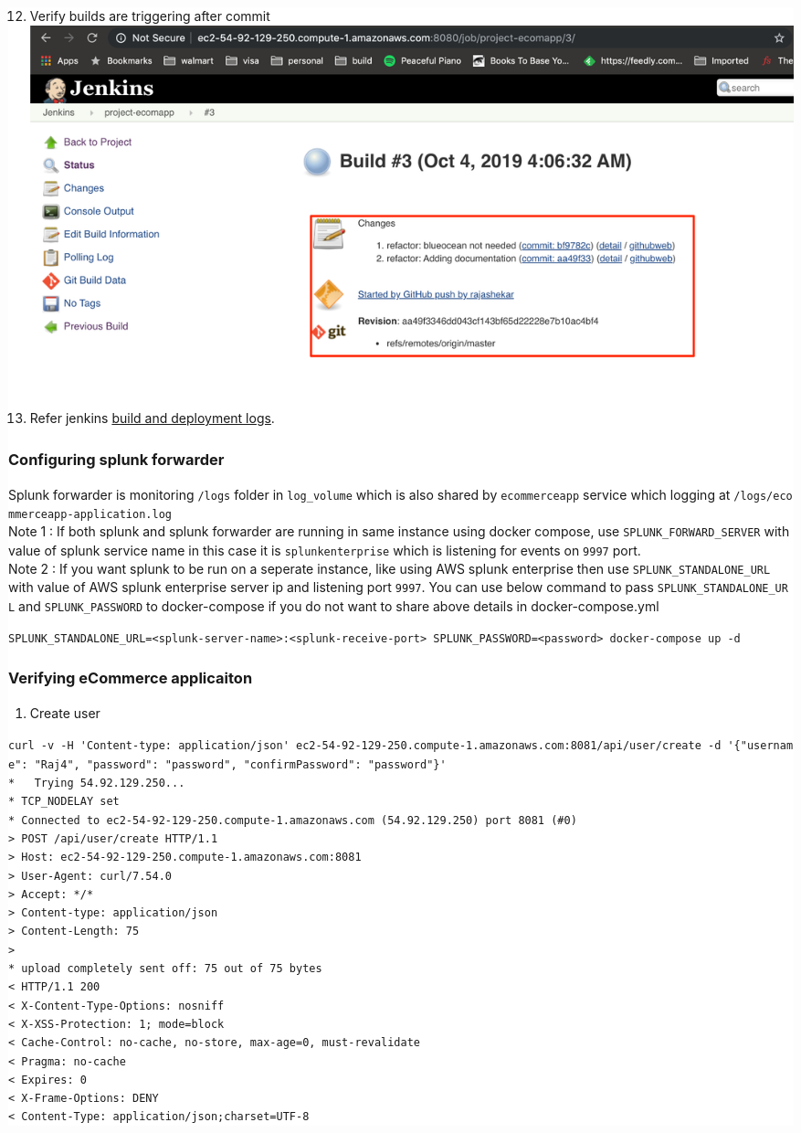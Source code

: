 12) Verify builds are triggering after commit <img src='img/jenkins_autobuild.png'>
13) Refer jenkins [build and deployment logs](logs/jenkins.logs).

### Configuring splunk forwarder
Splunk forwarder is monitoring `/logs` folder in `log_volume` which is also shared by `ecommerceapp` service which logging at `/logs/ecommerceapp-application.log` <br>
Note 1 : If both splunk and splunk forwarder are running in same instance using docker compose, use `SPLUNK_FORWARD_SERVER` with value of splunk service name in this case it is `splunkenterprise` which is listening for events on `9997` port. <br>
Note 2 : If you want splunk to be run on a seperate instance, like using AWS splunk enterprise then use `SPLUNK_STANDALONE_URL` with value of AWS splunk enterprise server ip and listening port `9997`. You can use below command to pass `SPLUNK_STANDALONE_URL` and `SPLUNK_PASSWORD` to docker-compose if you do not want to share above details in docker-compose.yml
```
SPLUNK_STANDALONE_URL=<splunk-server-name>:<splunk-receive-port> SPLUNK_PASSWORD=<password> docker-compose up -d
```

### Verifying eCommerce applicaiton 
1) Create user 
```
curl -v -H 'Content-type: application/json' ec2-54-92-129-250.compute-1.amazonaws.com:8081/api/user/create -d '{"username": "Raj4", "password": "password", "confirmPassword": "password"}'
*   Trying 54.92.129.250...
* TCP_NODELAY set
* Connected to ec2-54-92-129-250.compute-1.amazonaws.com (54.92.129.250) port 8081 (#0)
> POST /api/user/create HTTP/1.1
> Host: ec2-54-92-129-250.compute-1.amazonaws.com:8081
> User-Agent: curl/7.54.0
> Accept: */*
> Content-type: application/json
> Content-Length: 75
>
* upload completely sent off: 75 out of 75 bytes
< HTTP/1.1 200
< X-Content-Type-Options: nosniff
< X-XSS-Protection: 1; mode=block
< Cache-Control: no-cache, no-store, max-age=0, must-revalidate
< Pragma: no-cache
< Expires: 0
< X-Frame-Options: DENY
< Content-Type: application/json;charset=UTF-8
```